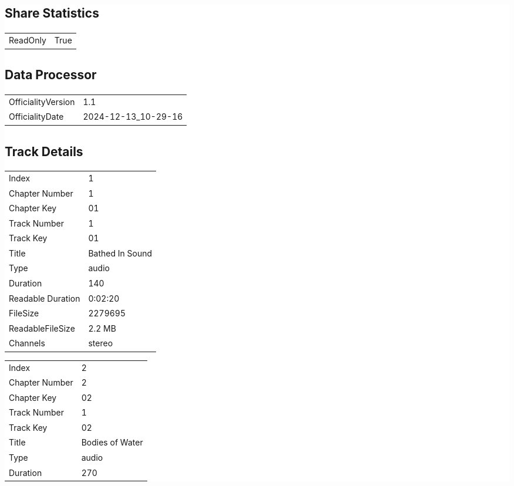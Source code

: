 
## Share Statistics

|  |  |
| - | - |
| ReadOnly | True |


## Data Processor

|  |  |
| - | - |
| OfficialityVersion | 1.1
| OfficialityDate | 2024-12-13_10-29-16


## Track Details

|  |  |
| - | - |
| Index | 1 |
| Chapter Number | 1 |
| Chapter Key | 01 |
| Track Number | 1 |
| Track Key | 01 |
| Title | Bathed In Sound |
| Type | audio |
| Duration | 140 |
| Readable Duration | 0:02:20 |
| FileSize | 2279695 |
| ReadableFileSize | 2.2 MB |
| Channels | stereo |

|  |  |
| - | - |
| Index | 2 |
| Chapter Number | 2 |
| Chapter Key | 02 |
| Track Number | 1 |
| Track Key | 02 |
| Title | Bodies of Water |
| Type | audio |
| Duration | 270 |